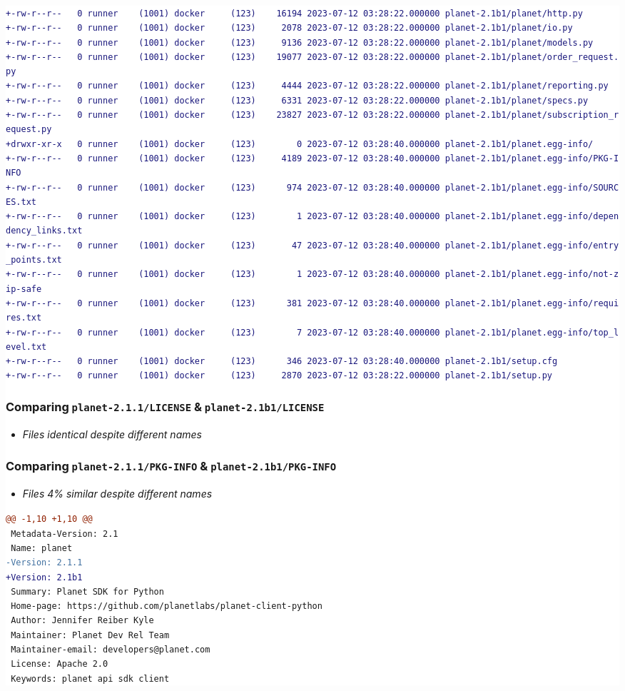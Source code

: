 ```diff
+-rw-r--r--   0 runner    (1001) docker     (123)    16194 2023-07-12 03:28:22.000000 planet-2.1b1/planet/http.py
+-rw-r--r--   0 runner    (1001) docker     (123)     2078 2023-07-12 03:28:22.000000 planet-2.1b1/planet/io.py
+-rw-r--r--   0 runner    (1001) docker     (123)     9136 2023-07-12 03:28:22.000000 planet-2.1b1/planet/models.py
+-rw-r--r--   0 runner    (1001) docker     (123)    19077 2023-07-12 03:28:22.000000 planet-2.1b1/planet/order_request.py
+-rw-r--r--   0 runner    (1001) docker     (123)     4444 2023-07-12 03:28:22.000000 planet-2.1b1/planet/reporting.py
+-rw-r--r--   0 runner    (1001) docker     (123)     6331 2023-07-12 03:28:22.000000 planet-2.1b1/planet/specs.py
+-rw-r--r--   0 runner    (1001) docker     (123)    23827 2023-07-12 03:28:22.000000 planet-2.1b1/planet/subscription_request.py
+drwxr-xr-x   0 runner    (1001) docker     (123)        0 2023-07-12 03:28:40.000000 planet-2.1b1/planet.egg-info/
+-rw-r--r--   0 runner    (1001) docker     (123)     4189 2023-07-12 03:28:40.000000 planet-2.1b1/planet.egg-info/PKG-INFO
+-rw-r--r--   0 runner    (1001) docker     (123)      974 2023-07-12 03:28:40.000000 planet-2.1b1/planet.egg-info/SOURCES.txt
+-rw-r--r--   0 runner    (1001) docker     (123)        1 2023-07-12 03:28:40.000000 planet-2.1b1/planet.egg-info/dependency_links.txt
+-rw-r--r--   0 runner    (1001) docker     (123)       47 2023-07-12 03:28:40.000000 planet-2.1b1/planet.egg-info/entry_points.txt
+-rw-r--r--   0 runner    (1001) docker     (123)        1 2023-07-12 03:28:40.000000 planet-2.1b1/planet.egg-info/not-zip-safe
+-rw-r--r--   0 runner    (1001) docker     (123)      381 2023-07-12 03:28:40.000000 planet-2.1b1/planet.egg-info/requires.txt
+-rw-r--r--   0 runner    (1001) docker     (123)        7 2023-07-12 03:28:40.000000 planet-2.1b1/planet.egg-info/top_level.txt
+-rw-r--r--   0 runner    (1001) docker     (123)      346 2023-07-12 03:28:40.000000 planet-2.1b1/setup.cfg
+-rw-r--r--   0 runner    (1001) docker     (123)     2870 2023-07-12 03:28:22.000000 planet-2.1b1/setup.py
```

### Comparing `planet-2.1.1/LICENSE` & `planet-2.1b1/LICENSE`

 * *Files identical despite different names*

### Comparing `planet-2.1.1/PKG-INFO` & `planet-2.1b1/PKG-INFO`

 * *Files 4% similar despite different names*

```diff
@@ -1,10 +1,10 @@
 Metadata-Version: 2.1
 Name: planet
-Version: 2.1.1
+Version: 2.1b1
 Summary: Planet SDK for Python
 Home-page: https://github.com/planetlabs/planet-client-python
 Author: Jennifer Reiber Kyle
 Maintainer: Planet Dev Rel Team
 Maintainer-email: developers@planet.com
 License: Apache 2.0
 Keywords: planet api sdk client
```
